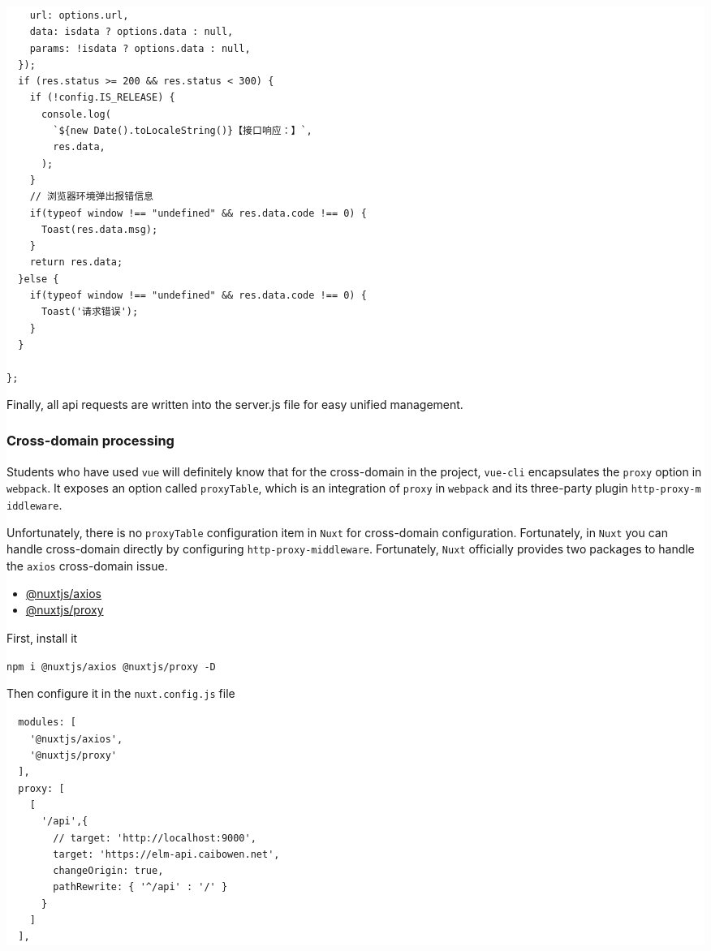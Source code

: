 ```
    url: options.url,
    data: isdata ? options.data : null,
    params: !isdata ? options.data : null,
  });
  if (res.status >= 200 && res.status < 300) {
    if (!config.IS_RELEASE) {
      console.log(
        `${new Date().toLocaleString()}【接口响应：】`,
        res.data,
      );
    }
    // 浏览器环境弹出报错信息
    if(typeof window !== "undefined" && res.data.code !== 0) {
      Toast(res.data.msg);
    }
    return res.data;
  }else {
    if(typeof window !== "undefined" && res.data.code !== 0) {
      Toast('请求错误');
    }
  }

};

```

Finally, all api requests are written into the server.js file for easy unified management.

### Cross-domain processing

Students who have used `vue` will definitely know that for the cross-domain in the project, `vue-cli` encapsulates the `proxy` option in `webpack`. It exposes an option called `proxyTable`, which is an integration of `proxy` in `webpack` and its three-party plugin `http-proxy-middleware`.

Unfortunately, there is no `proxyTable` configuration item in `Nuxt` for cross-domain configuration. Fortunately, in `Nuxt` you can handle cross-domain directly by configuring `http-proxy-middleware`. Fortunately, `Nuxt` officially provides two packages to handle the `axios` cross-domain issue.

- [@nuxtjs/axios](https://www.npmjs.com/package/@nuxtjs/axios)
- [@nuxtjs/proxy](https://www.npmjs.com/package/@nuxtjs/proxy)

First, install it

```shell
npm i @nuxtjs/axios @nuxtjs/proxy -D
```

Then configure it in the `nuxt.config.js` file

```
  modules: [
    '@nuxtjs/axios',
    '@nuxtjs/proxy'
  ],
  proxy: [
    [
      '/api',{
        // target: 'http://localhost:9000',
        target: 'https://elm-api.caibowen.net',
        changeOrigin: true,
        pathRewrite: { '^/api' : '/' }
      }
    ]
  ],
```
